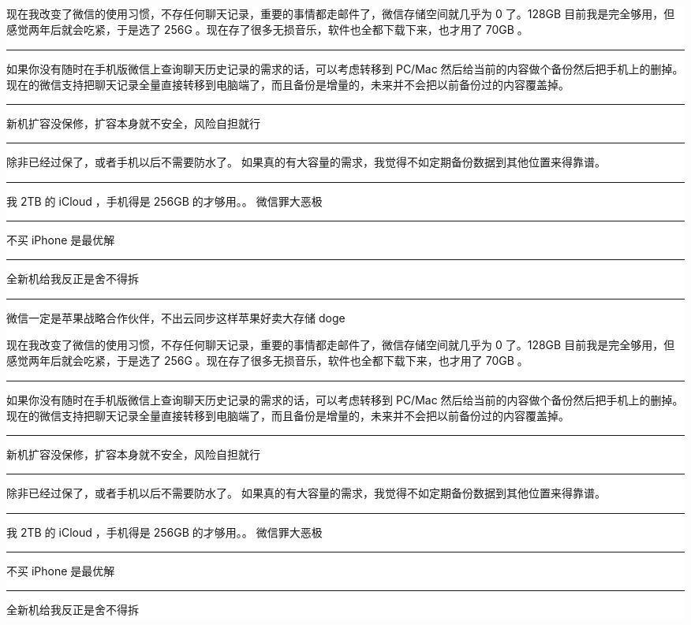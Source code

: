 现在我改变了微信的使用习惯，不存任何聊天记录，重要的事情都走邮件了，微信存储空间就几乎为 0 了。128GB 目前我是完全够用，但感觉两年后就会吃紧，于是选了 256G 。现在存了很多无损音乐，软件也全都下载下来，也才用了 70GB 。

---------------------------------------------------

如果你没有随时在手机版微信上查询聊天历史记录的需求的话，可以考虑转移到 PC/Mac 然后给当前的内容做个备份然后把手机上的删掉。现在的微信支持把聊天记录全量直接转移到电脑端了，而且备份是增量的，未来并不会把以前备份过的内容覆盖掉。

---------------------------------------------------

新机扩容没保修，扩容本身就不安全，风险自担就行

---------------------------------------------------

除非已经过保了，或者手机以后不需要防水了。
如果真的有大容量的需求，我觉得不如定期备份数据到其他位置来得靠谱。

---------------------------------------------------

我 2TB 的 iCloud ，手机得是 256GB 的才够用。。 微信罪大恶极

---------------------------------------------------

不买 iPhone 是最优解

---------------------------------------------------

全新机给我反正是舍不得拆

---------------------------------------------------

微信一定是苹果战略合作伙伴，不出云同步这样苹果好卖大存储 doge

现在我改变了微信的使用习惯，不存任何聊天记录，重要的事情都走邮件了，微信存储空间就几乎为 0 了。128GB 目前我是完全够用，但感觉两年后就会吃紧，于是选了 256G 。现在存了很多无损音乐，软件也全都下载下来，也才用了 70GB 。

---------------------------------------------------

如果你没有随时在手机版微信上查询聊天历史记录的需求的话，可以考虑转移到 PC/Mac 然后给当前的内容做个备份然后把手机上的删掉。现在的微信支持把聊天记录全量直接转移到电脑端了，而且备份是增量的，未来并不会把以前备份过的内容覆盖掉。

---------------------------------------------------

新机扩容没保修，扩容本身就不安全，风险自担就行

---------------------------------------------------

除非已经过保了，或者手机以后不需要防水了。
如果真的有大容量的需求，我觉得不如定期备份数据到其他位置来得靠谱。

---------------------------------------------------

我 2TB 的 iCloud ，手机得是 256GB 的才够用。。 微信罪大恶极

---------------------------------------------------

不买 iPhone 是最优解

---------------------------------------------------

全新机给我反正是舍不得拆
